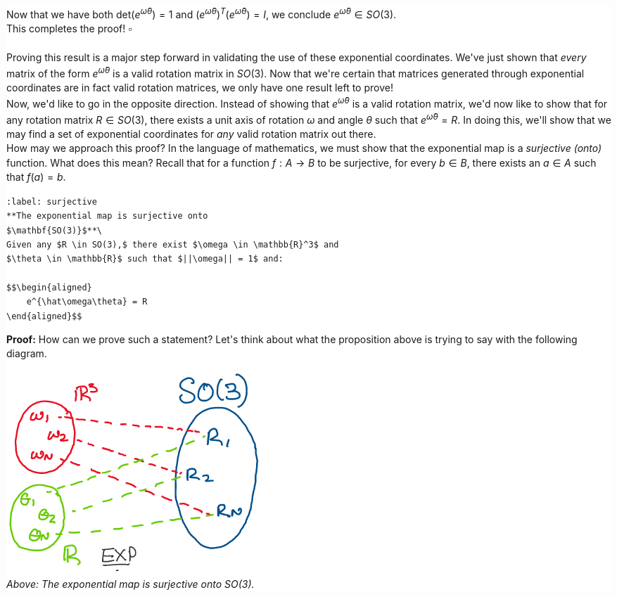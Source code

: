 Now that we have both
$\mathrm{det}(e^{\hat\omega\theta}) = 1$ and
$(e^{\hat\omega\theta})^T(e^{\hat\omega\theta}) = I,$ we conclude
$e^{\hat\omega\theta} \in SO(3).$\
This completes the proof! $\square$\
\
Proving this result is a major step forward in validating the use of
these exponential coordinates. We've just shown that *every* matrix of
the form $e^{\hat\omega\theta}$ is a valid rotation matrix in $SO(3).$
Now that we're certain that matrices generated through exponential
coordinates are in fact valid rotation matrices, we only have one result
left to prove!\
Now, we'd like to go in the opposite direction. Instead of showing that
$e^{\hat\omega\theta}$ is a valid rotation matrix, we'd now like to show
that for any rotation matrix $R\in SO(3),$ there exists a unit axis of
rotation $\omega$ and angle $\theta$ such that
$e^{\hat\omega\theta} = R.$ In doing this, we'll show that we may find a
set of exponential coordinates for *any* valid rotation matrix out
there.\
How may we approach this proof? In the language of mathematics, we must
show that the exponential map is a *surjective (onto)* function. What
does this mean? Recall that for a function $f: A \to B$ to be
surjective, for every $b \in B,$ there exists an $a \in A$ such that
$f(a) = b.$

```{prf:proposition}
:label: surjective
**The exponential map is surjective onto
$\mathbf{SO(3)}$**\
Given any $R \in SO(3),$ there exist $\omega \in \mathbb{R}^3$ and
$\theta \in \mathbb{R}$ such that $||\omega|| = 1$ and:

$$\begin{aligned}
    e^{\hat\omega\theta} = R
\end{aligned}$$

```

**Proof:** How can we prove such a statement? Let's think about what the
proposition above is trying to say with the following diagram.

![image](images/surjective.png)\
*Above: The exponential map is surjective onto $SO(3).$*
